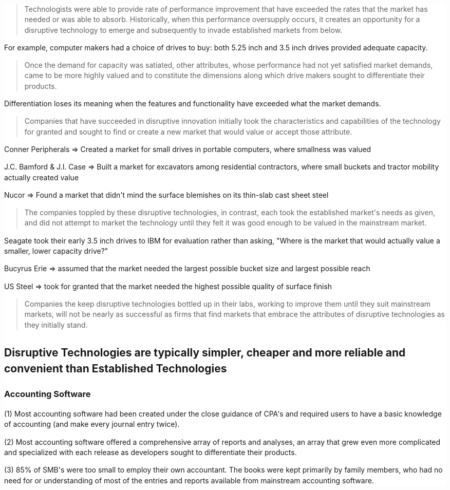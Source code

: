 > Technologists were able to provide rate of performance improvement that have exceeded the rates that the market has needed or was able to absorb.  Historically, when this performance oversupply occurs, it creates an opportunity for a disruptive technology to emerge and subsequently to invade established markets from below.

For example, computer makers had a choice of drives to buy: both 5.25 inch and 3.5 inch drives provided adequate capacity.

> Once the demand for capacity was satiated, other attributes, whose performance had not yet satisfied market demands, came to be more highly valued and to constitute the dimensions along which drive makers sought to differentiate their products.

Differentiation loses its meaning when the features and functionality have exceeded what the market demands.

> Companies that have succeeded in disruptive innovation initially took the characteristics and capabilities of the technology for granted and sought to find or create a new market that would value or accept those attribute.

Conner Peripherals => Created a market for small drives in portable computers, where smallness was valued

J.C. Bamford & J.I. Case => Built a market for excavators among residential contractors, where small buckets and tractor mobility actually created value

Nucor => Found a market that didn't mind the surface blemishes on its thin-slab cast sheet steel

> The companies toppled by these disruptive technologies, in contrast, each took the established market's needs as given, and did not attempt to market the technology until they felt it was good enough to be valued in the mainstream market.

Seagate took their early 3.5 inch drives to IBM for evaluation rather than asking, "Where is the market that would actually value a smaller, lower capacity drive?"

Bucyrus Erie => assumed that the market needed the largest possible bucket size and largest possible reach

US Steel => took for granted that the market needed the highest possible quality of surface finish

> Companies the keep disruptive technologies bottled up in their labs, working to improve them until they suit mainstream markets, will not be nearly as successful as firms that find markets that embrace the attributes of disruptive technologies as they initially stand.

## Disruptive Technologies are typically simpler, cheaper and more reliable and convenient than Established Technologies

### Accounting Software

(1) Most accounting software had been created under the close guidance of CPA's and required users to have a basic knowledge of accounting (and make every journal entry twice).

(2) Most accounting software offered a comprehensive array of reports and analyses, an array that grew even more complicated and specialized with each release as developers sought to differentiate their products.

(3) 85% of SMB's were too small to employ their own accountant.  The books were kept primarily by family members, who had no need for or understanding of most of the entries and reports available from mainstream accounting software.
